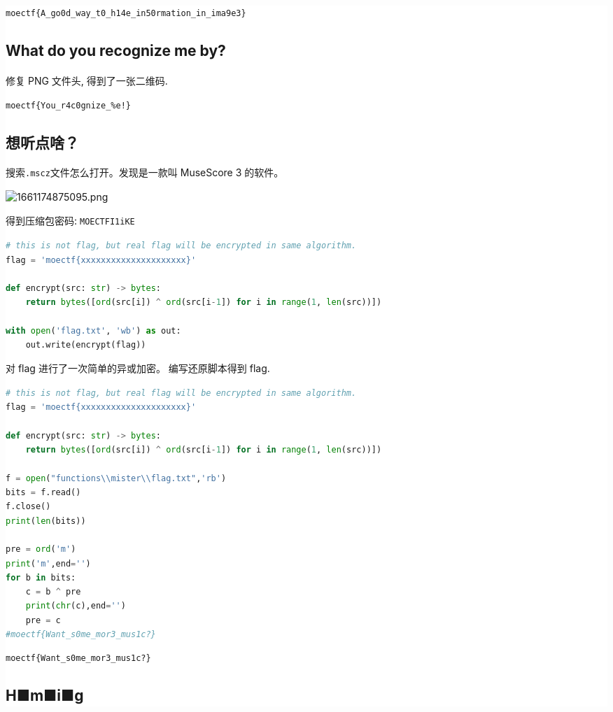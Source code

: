 `moectf{A_go0d_way_t0_h14e_in50rmation_in_ima9e3}`

## What do you recognize me by?

修复 PNG 文件头, 得到了一张二维码.

`moectf{You_r4c0gnize_%e!}`

## 想听点啥？

搜索`.mscz`文件怎么打开。发现是一款叫 MuseScore 3 的软件。

![1661174875095.png](https://cdn.liil.cc/2022/08/22/63038460300db.png)

得到压缩包密码: `MOECTFI1iKE`

```python
# this is not flag, but real flag will be encrypted in same algorithm.
flag = 'moectf{xxxxxxxxxxxxxxxxxxxxx}'

def encrypt(src: str) -> bytes:
    return bytes([ord(src[i]) ^ ord(src[i-1]) for i in range(1, len(src))])

with open('flag.txt', 'wb') as out:
    out.write(encrypt(flag))
```

对 flag 进行了一次简单的异或加密。 编写还原脚本得到 flag.

```python
# this is not flag, but real flag will be encrypted in same algorithm.
flag = 'moectf{xxxxxxxxxxxxxxxxxxxxx}'

def encrypt(src: str) -> bytes:
    return bytes([ord(src[i]) ^ ord(src[i-1]) for i in range(1, len(src))])

f = open("functions\\mister\\flag.txt",'rb')
bits = f.read()
f.close()
print(len(bits))

pre = ord('m')
print('m',end='')
for b in bits:
    c = b ^ pre
    print(chr(c),end='')
    pre = c
#moectf{Want_s0me_mor3_mus1c?}
```

`moectf{Want_s0me_mor3_mus1c?}`

## H■m■i■g
